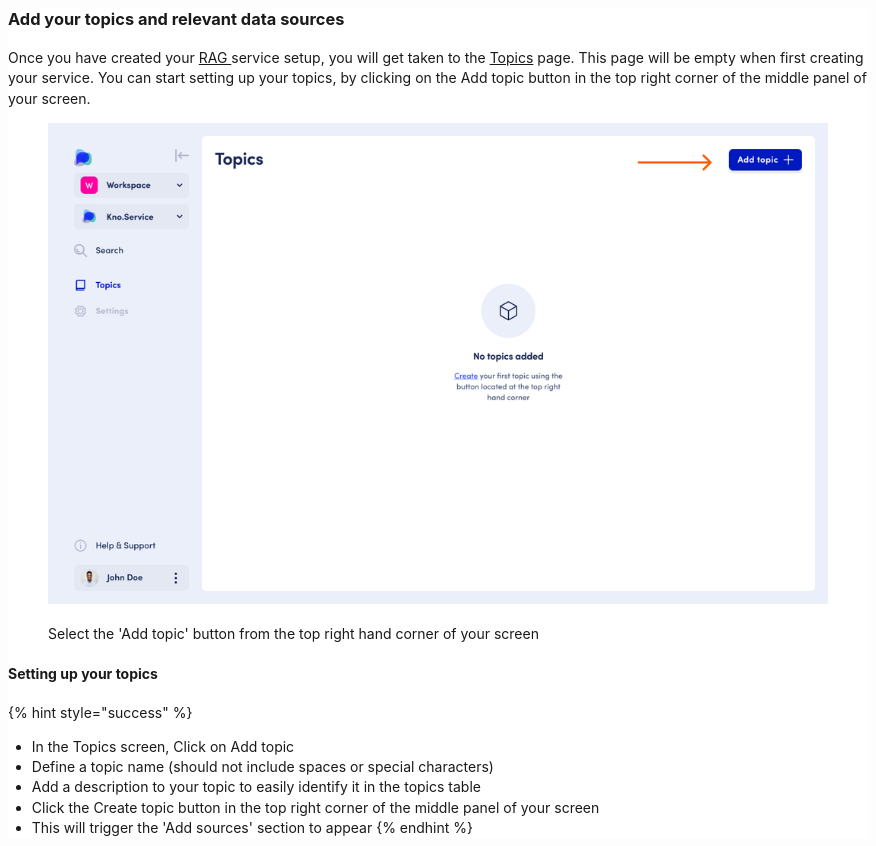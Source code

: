 ### Add your topics and relevant data sources

Once you have created your [RAG ](retrieval-augmented-generation.md#rag)service setup, you will get taken to the [Topics](retrieval-augmented-generation.md#topics) page. This page will be empty when first creating your service. You can start setting up your topics, by clicking on the Add topic button in the top right corner of the middle panel of your screen.

<figure><img src="../../../.gitbook/assets/image (6).png" alt=""><figcaption><p>Select the 'Add topic' button from the top right hand corner of your screen</p></figcaption></figure>

#### Setting up your topics

{% hint style="success" %}
* In the Topics screen, Click on Add topic
* Define a topic name (should not include spaces or special characters)
* Add a description to your topic to easily identify it in the topics table
* Click the Create topic button in the top right corner of the middle panel of your screen
* This will trigger the 'Add sources' section to appear
{% endhint %}
